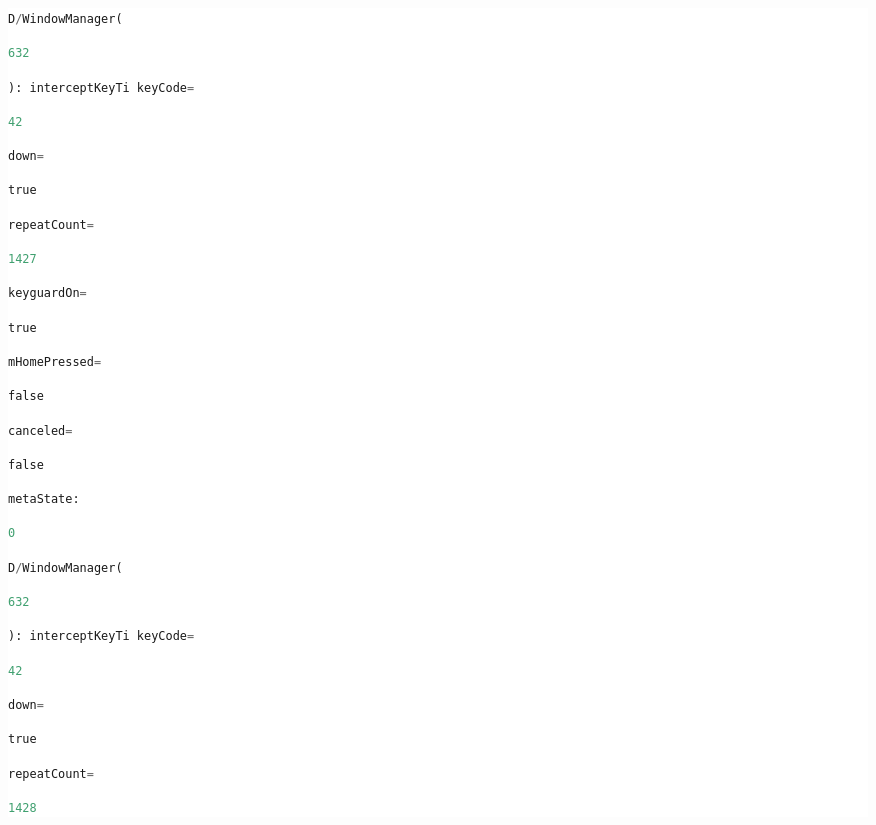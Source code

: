 ```python
D/WindowManager(
```
```python
632
```
```python
): interceptKeyTi keyCode=
```
```python
42
```
```python
down=
```
```python
true
```
```python
repeatCount=
```
```python
1427
```
```python
keyguardOn=
```
```python
true
```
```python
mHomePressed=
```
```python
false
```
```python
canceled=
```
```python
false
```
```python
metaState:
```
```python
0
```
```python
D/WindowManager(
```
```python
632
```
```python
): interceptKeyTi keyCode=
```
```python
42
```
```python
down=
```
```python
true
```
```python
repeatCount=
```
```python
1428
```
```python
```